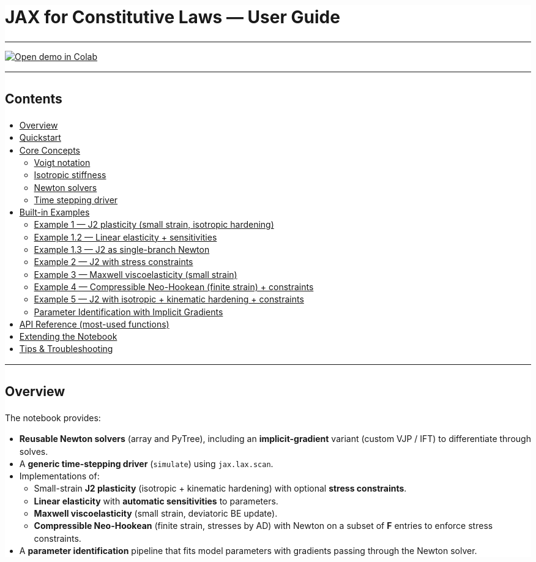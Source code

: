 # JAX for Constitutive Laws — User Guide

--- 

[![Open demo in Colab](https://colab.research.google.com/assets/colab-badge.svg)](https://colab.research.google.com/github/kerfriden/jaxdentify/blob/main/demo.ipynb)

---

## Contents

- [Overview](#overview)
- [Quickstart](#quickstart)
- [Core Concepts](#core-concepts)
  - [Voigt notation](#voigt-notation)
  - [Isotropic stiffness](#isotropic-stiffness)
  - [Newton solvers](#newton-solvers)
  - [Time stepping driver](#time-stepping-driver)
- [Built-in Examples](#built-in-examples)
  - [Example 1 — J2 plasticity (small strain, isotropic hardening)](#example-1--j2-plasticity-small-strain-isotropic-hardening)
  - [Example 1.2 — Linear elasticity + sensitivities](#example-12--linear-elasticity--sensitivities)
  - [Example 1.3 — J2 as single-branch Newton](#example-13--j2-as-single-branch-newton)
  - [Example 2 — J2 with stress constraints](#example-2--j2-with-stress-constraints)
  - [Example 3 — Maxwell viscoelasticity (small strain)](#example-3--maxwell-viscoelasticity-small-strain)
  - [Example 4 — Compressible Neo-Hookean (finite strain) + constraints](#example-4--compressible-neo-hookean-finite-strain--constraints)
  - [Example 5 — J2 with isotropic + kinematic hardening + constraints](#example-5--j2-with-isotropic--kinematic-hardening--constraints)
  - [Parameter Identification with Implicit Gradients](#parameter-identification-with-implicit-gradients)
- [API Reference (most-used functions)](#api-reference-most-used-functions)
- [Extending the Notebook](#extending-the-notebook)
- [Tips & Troubleshooting](#tips--troubleshooting)

---

## Overview

The notebook provides:

- **Reusable Newton solvers** (array and PyTree), including an **implicit-gradient** variant (custom VJP / IFT) to differentiate through solves.
- A **generic time-stepping driver** (`simulate`) using `jax.lax.scan`.
- Implementations of:
  - Small-strain **J2 plasticity** (isotropic + kinematic hardening) with optional **stress constraints**.
  - **Linear elasticity** with **automatic sensitivities** to parameters.
  - **Maxwell viscoelasticity** (small strain, deviatoric BE update).
  - **Compressible Neo-Hookean** (finite strain, stresses by AD) with Newton on a subset of **F** entries to enforce stress constraints.
- A **parameter identification** pipeline that fits model parameters with gradients passing through the Newton solver.
